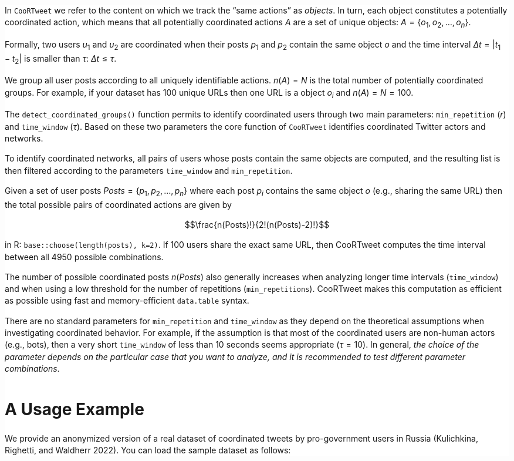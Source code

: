 In `CooRTweet` we refer to the content on which we track the “same
actions” as *objects*. In turn, each object constitutes a potentially
coordinated action, which means that all potentially coordinated actions
$A$ are a set of unique objects: $A = \{o_1, o_2, \ldots, o_n\}$.

Formally, two users $u_1$ and $u_2$ are coordinated when their posts
$p_1$ and $p_2$ contain the same object $o$ and the time interval
$\Delta t = |t_1 - t_2|$ is smaller than $\tau$: $\Delta t \le \tau$.

We group all user posts according to all uniquely identifiable actions.
$n(A) = N$ is the total number of potentially coordinated groups. For
example, if your dataset has 100 unique URLs then one URL is a object
$o_i$ and $n(A) = N = 100$.

The `detect_coordinated_groups()` function permits to identify
coordinated users through two main parameters: `min_repetition` ($r$)
and `time_window` ($\tau$). Based on these two parameters the core
function of `CooRTweet` identifies coordinated Twitter actors and
networks.

To identify coordinated networks, all pairs of users whose posts contain
the same objects are computed, and the resulting list is then filtered
according to the parameters `time_window` and `min_repetition`.

Given a set of user posts $Posts = \{p_1, p_2, \ldots, p_n\}$ where each
post $p_i$ contains the same object $o$ (e.g., sharing the same URL)
then the total possible pairs of coordinated actions are given by

$$\frac{n(Posts)!}{2!(n(Posts)-2)!}$$

in R: `base::choose(length(posts), k=2)`. If 100 users share the exact
same URL, then CooRTweet computes the time interval between all 4950
possible combinations.

The number of possible coordinated posts $n(Posts)$ also generally
increases when analyzing longer time intervals (`time_window`) and when
using a low threshold for the number of repetitions (`min_repetitions`).
CooRTweet makes this computation as efficient as possible using fast and
memory-efficient `data.table` syntax.

There are no standard parameters for `min_repetition` and `time_window`
as they depend on the theoretical assumptions when investigating
coordinated behavior. For example, if the assumption is that most of the
coordinated users are non-human actors (e.g., bots), then a very short
`time_window` of less than 10 seconds seems appropriate ($\tau = 10$).
In general, *the choice of the parameter depends on the particular case
that you want to analyze, and it is recommended to test different
parameter combinations*.

# A Usage Example

We provide an anonymized version of a real dataset of coordinated tweets
by pro-government users in Russia (Kulichkina, Righetti, and Waldherr
2022). You can load the sample dataset as follows:
